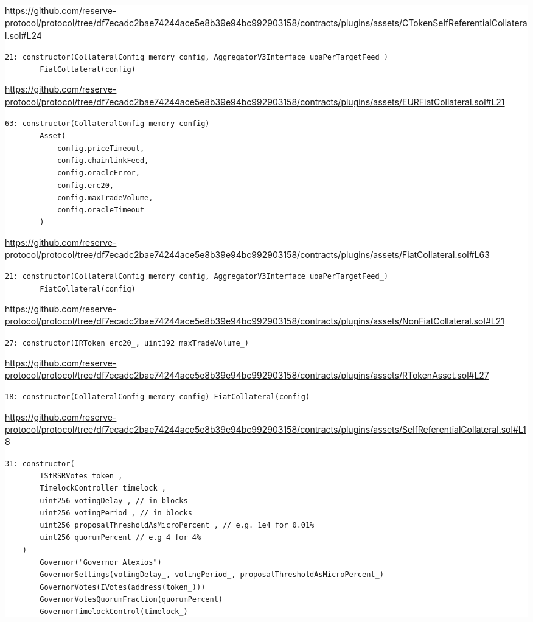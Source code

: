 https://github.com/reserve-protocol/protocol/tree/df7ecadc2bae74244ace5e8b39e94bc992903158/contracts/plugins/assets/CTokenSelfReferentialCollateral.sol#L24

```solidity
21: constructor(CollateralConfig memory config, AggregatorV3Interface uoaPerTargetFeed_)
        FiatCollateral(config)
```

https://github.com/reserve-protocol/protocol/tree/df7ecadc2bae74244ace5e8b39e94bc992903158/contracts/plugins/assets/EURFiatCollateral.sol#L21

```solidity
63: constructor(CollateralConfig memory config)
        Asset(
            config.priceTimeout,
            config.chainlinkFeed,
            config.oracleError,
            config.erc20,
            config.maxTradeVolume,
            config.oracleTimeout
        )
```

https://github.com/reserve-protocol/protocol/tree/df7ecadc2bae74244ace5e8b39e94bc992903158/contracts/plugins/assets/FiatCollateral.sol#L63

```solidity
21: constructor(CollateralConfig memory config, AggregatorV3Interface uoaPerTargetFeed_)
        FiatCollateral(config)
```

https://github.com/reserve-protocol/protocol/tree/df7ecadc2bae74244ace5e8b39e94bc992903158/contracts/plugins/assets/NonFiatCollateral.sol#L21

```solidity
27: constructor(IRToken erc20_, uint192 maxTradeVolume_)
```

https://github.com/reserve-protocol/protocol/tree/df7ecadc2bae74244ace5e8b39e94bc992903158/contracts/plugins/assets/RTokenAsset.sol#L27

```solidity
18: constructor(CollateralConfig memory config) FiatCollateral(config)
```

https://github.com/reserve-protocol/protocol/tree/df7ecadc2bae74244ace5e8b39e94bc992903158/contracts/plugins/assets/SelfReferentialCollateral.sol#L18

```solidity
31: constructor(
        IStRSRVotes token_,
        TimelockController timelock_,
        uint256 votingDelay_, // in blocks
        uint256 votingPeriod_, // in blocks
        uint256 proposalThresholdAsMicroPercent_, // e.g. 1e4 for 0.01%
        uint256 quorumPercent // e.g 4 for 4%
    )
        Governor("Governor Alexios")
        GovernorSettings(votingDelay_, votingPeriod_, proposalThresholdAsMicroPercent_)
        GovernorVotes(IVotes(address(token_)))
        GovernorVotesQuorumFraction(quorumPercent)
        GovernorTimelockControl(timelock_)
```
